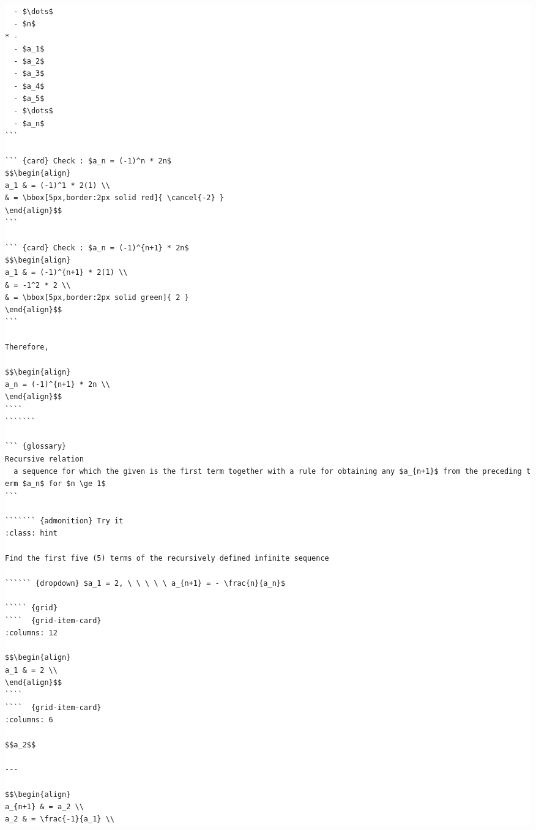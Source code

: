 ``````````` {div} full-width
  - $\dots$
  - $n$
* - 
  - $a_1$
  - $a_2$
  - $a_3$
  - $a_4$
  - $a_5$
  - $\dots$
  - $a_n$
```

``` {card} Check : $a_n = (-1)^n * 2n$
$$\begin{align}
a_1 & = (-1)^1 * 2(1) \\
& = \bbox[5px,border:2px solid red]{ \cancel{-2} }
\end{align}$$
```

``` {card} Check : $a_n = (-1)^{n+1} * 2n$
$$\begin{align}
a_1 & = (-1)^{n+1} * 2(1) \\
& = -1^2 * 2 \\
& = \bbox[5px,border:2px solid green]{ 2 }
\end{align}$$
```

Therefore,

$$\begin{align}
a_n = (-1)^{n+1} * 2n \\
\end{align}$$
````
```````

``` {glossary}
Recursive relation
  a sequence for which the given is the first term together with a rule for obtaining any $a_{n+1}$ from the preceding term $a_n$ for $n \ge 1$
```

``````` {admonition} Try it 
:class: hint

Find the first five (5) terms of the recursively defined infinite sequence

`````` {dropdown} $a_1 = 2, \ \ \ \ \ a_{n+1} = - \frac{n}{a_n}$

````` {grid}
````  {grid-item-card}
:columns: 12

$$\begin{align}
a_1 & = 2 \\
\end{align}$$
````
````  {grid-item-card}
:columns: 6

$$a_2$$

---

$$\begin{align}
a_{n+1} & = a_2 \\
a_2 & = \frac{-1}{a_1} \\
```````````